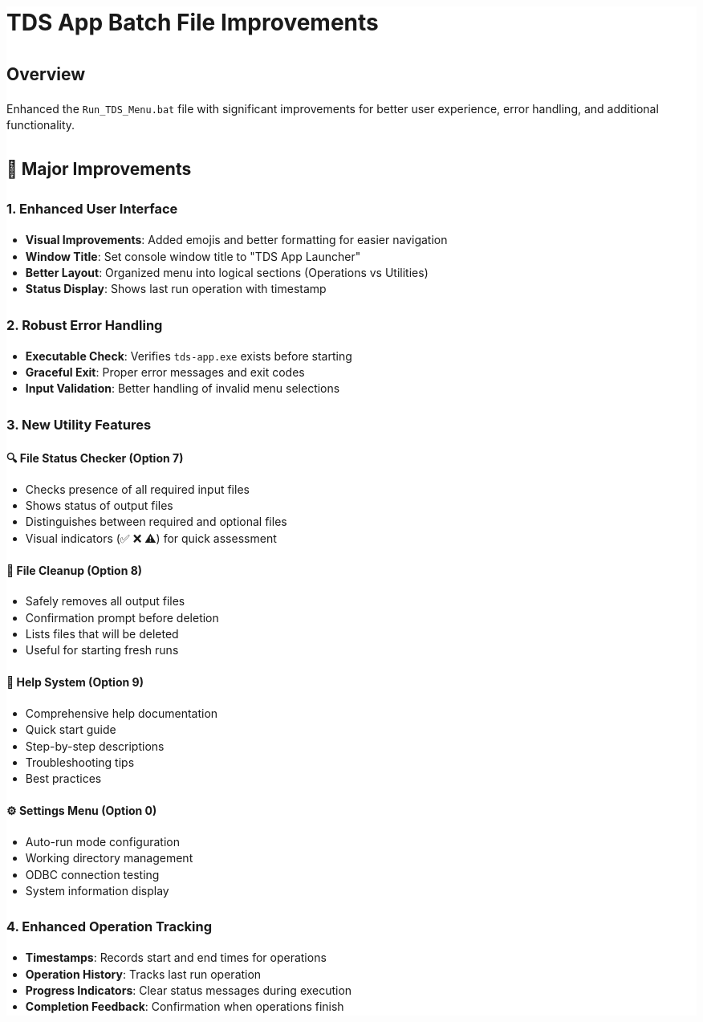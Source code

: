 # TDS App Batch File Improvements

## Overview
Enhanced the `Run_TDS_Menu.bat` file with significant improvements for better user experience, error handling, and additional functionality.

## 🚀 Major Improvements

### 1. **Enhanced User Interface**
- **Visual Improvements**: Added emojis and better formatting for easier navigation
- **Window Title**: Set console window title to "TDS App Launcher"
- **Better Layout**: Organized menu into logical sections (Operations vs Utilities)
- **Status Display**: Shows last run operation with timestamp

### 2. **Robust Error Handling**
- **Executable Check**: Verifies `tds-app.exe` exists before starting
- **Graceful Exit**: Proper error messages and exit codes
- **Input Validation**: Better handling of invalid menu selections

### 3. **New Utility Features**

#### 🔍 **File Status Checker (Option 7)**
- Checks presence of all required input files
- Shows status of output files
- Distinguishes between required and optional files
- Visual indicators (✅ ❌ ⚠️) for quick assessment

#### 🧹 **File Cleanup (Option 8)**
- Safely removes all output files
- Confirmation prompt before deletion
- Lists files that will be deleted
- Useful for starting fresh runs

#### 📖 **Help System (Option 9)**
- Comprehensive help documentation
- Quick start guide
- Step-by-step descriptions
- Troubleshooting tips
- Best practices

#### ⚙️ **Settings Menu (Option 0)**
- Auto-run mode configuration
- Working directory management
- ODBC connection testing
- System information display

### 4. **Enhanced Operation Tracking**
- **Timestamps**: Records start and end times for operations
- **Operation History**: Tracks last run operation
- **Progress Indicators**: Clear status messages during execution
- **Completion Feedback**: Confirmation when operations finish
